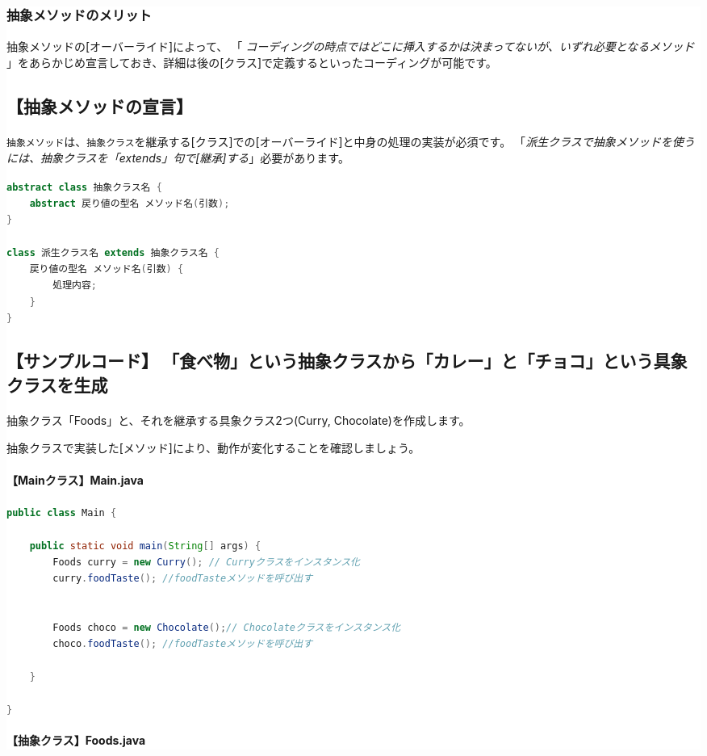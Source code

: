 ### 抽象メソッドのメリット

抽象メソッドの[オーバーライド]によって、
「 *コーディングの時点ではどこに挿入するかは決まってないが、いずれ必要となるメソッド* 」をあらかじめ宣言しておき、詳細は後の[クラス]で定義するといったコーディングが可能です。



## 【抽象メソッドの宣言】
`抽象メソッド`は、`抽象クラス`を継承する[クラス]での[オーバーライド]と中身の処理の実装が必須です。
「*派生クラスで抽象メソッドを使うには、抽象クラスを「extends」句で[継承]する*」必要があります。

```java
abstract class 抽象クラス名 {
    abstract 戻り値の型名 メソッド名(引数);
}

class 派生クラス名 extends 抽象クラス名 {
    戻り値の型名 メソッド名(引数) {
        処理内容;
    }
}
```






## 【サンプルコード】 「食べ物」という抽象クラスから「カレー」と「チョコ」という具象クラスを生成

抽象クラス「Foods」と、それを継承する具象クラス2つ(Curry, Chocolate)を作成します。

抽象クラスで実装した[メソッド]により、動作が変化することを確認しましょう。



#### 【Mainクラス】Main.java

```java
public class Main {

    public static void main(String[] args) {
        Foods curry = new Curry(); // Curryクラスをインスタンス化
        curry.foodTaste(); //foodTasteメソッドを呼び出す


        Foods choco = new Chocolate();// Chocolateクラスをインスタンス化
        choco.foodTaste(); //foodTasteメソッドを呼び出す

    }

}

```
#### 【抽象クラス】Foods.java
